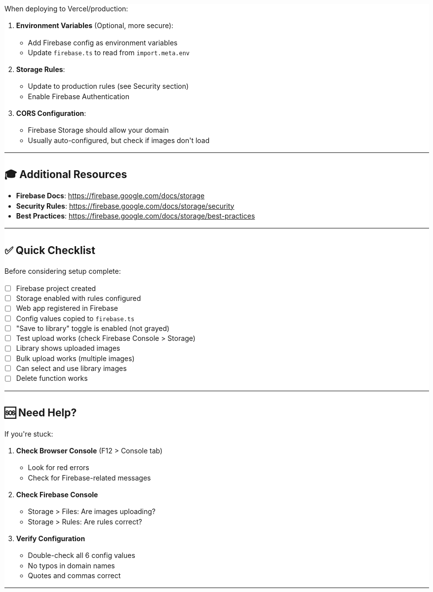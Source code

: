 When deploying to Vercel/production:

1. **Environment Variables** (Optional, more secure):
   - Add Firebase config as environment variables
   - Update `firebase.ts` to read from `import.meta.env`

2. **Storage Rules**:
   - Update to production rules (see Security section)
   - Enable Firebase Authentication

3. **CORS Configuration**:
   - Firebase Storage should allow your domain
   - Usually auto-configured, but check if images don't load

---

## 🎓 Additional Resources

- **Firebase Docs**: https://firebase.google.com/docs/storage
- **Security Rules**: https://firebase.google.com/docs/storage/security
- **Best Practices**: https://firebase.google.com/docs/storage/best-practices

---

## ✅ Quick Checklist

Before considering setup complete:

- [ ] Firebase project created
- [ ] Storage enabled with rules configured
- [ ] Web app registered in Firebase
- [ ] Config values copied to `firebase.ts`
- [ ] "Save to library" toggle is enabled (not grayed)
- [ ] Test upload works (check Firebase Console > Storage)
- [ ] Library shows uploaded images
- [ ] Bulk upload works (multiple images)
- [ ] Can select and use library images
- [ ] Delete function works

---

## 🆘 Need Help?

If you're stuck:

1. **Check Browser Console** (F12 > Console tab)
   - Look for red errors
   - Check for Firebase-related messages

2. **Check Firebase Console**
   - Storage > Files: Are images uploading?
   - Storage > Rules: Are rules correct?

3. **Verify Configuration**
   - Double-check all 6 config values
   - No typos in domain names
   - Quotes and commas correct

---